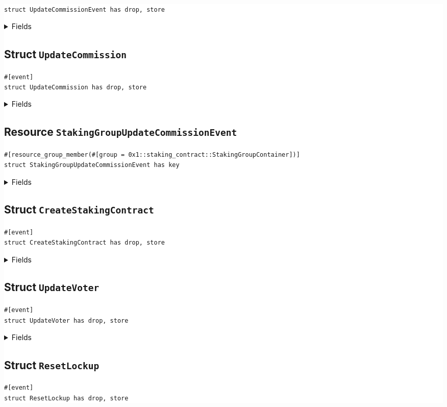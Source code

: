 

<pre><code>struct UpdateCommissionEvent has drop, store<br/></code></pre>



<details><summary>Fields</summary></details>

<a id="0x1_staking_contract_UpdateCommission"></a>

## Struct `UpdateCommission`



<pre><code>&#35;[event]<br/>struct UpdateCommission has drop, store<br/></code></pre>



<details><summary>Fields</summary></details>

<a id="0x1_staking_contract_StakingGroupUpdateCommissionEvent"></a>

## Resource `StakingGroupUpdateCommissionEvent`



<pre><code>&#35;[resource_group_member(&#35;[group &#61; 0x1::staking_contract::StakingGroupContainer])]<br/>struct StakingGroupUpdateCommissionEvent has key<br/></code></pre>



<details><summary>Fields</summary></details>

<a id="0x1_staking_contract_CreateStakingContract"></a>

## Struct `CreateStakingContract`



<pre><code>&#35;[event]<br/>struct CreateStakingContract has drop, store<br/></code></pre>



<details><summary>Fields</summary></details>

<a id="0x1_staking_contract_UpdateVoter"></a>

## Struct `UpdateVoter`



<pre><code>&#35;[event]<br/>struct UpdateVoter has drop, store<br/></code></pre>



<details><summary>Fields</summary></details>

<a id="0x1_staking_contract_ResetLockup"></a>

## Struct `ResetLockup`



<pre><code>&#35;[event]<br/>struct ResetLockup has drop, store<br/></code></pre>
